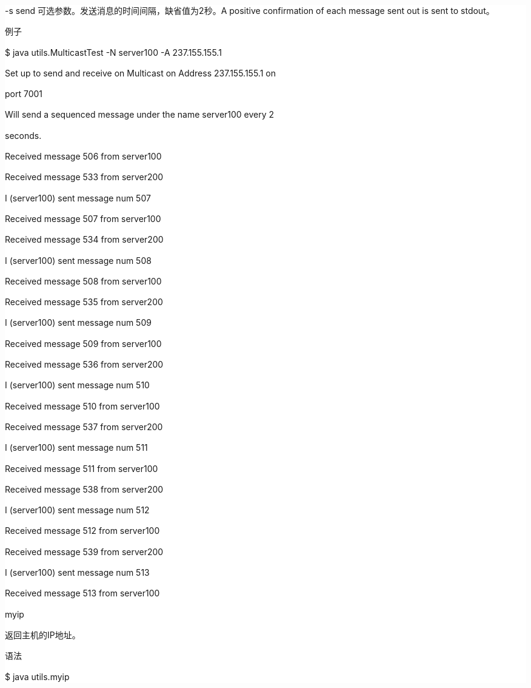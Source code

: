 -s send 可选参数。发送消息的时间间隔，缺省值为2秒。A positive confirmation of each message sent out is sent to stdout。

例子

$ java utils.MulticastTest -N server100 -A 237.155.155.1

Set up to send and receive on Multicast on Address 237.155.155.1 on

port 7001

Will send a sequenced message under the name server100 every 2

seconds.

Received message 506 from server100

Received message 533 from server200

I (server100) sent message num 507

Received message 507 from server100

Received message 534 from server200

I (server100) sent message num 508

Received message 508 from server100

Received message 535 from server200

I (server100) sent message num 509

Received message 509 from server100

Received message 536 from server200

I (server100) sent message num 510

Received message 510 from server100

Received message 537 from server200

I (server100) sent message num 511

Received message 511 from server100

Received message 538 from server200

I (server100) sent message num 512

Received message 512 from server100

Received message 539 from server200

I (server100) sent message num 513

Received message 513 from server100

myip

返回主机的IP地址。

语法

$ java utils.myip
